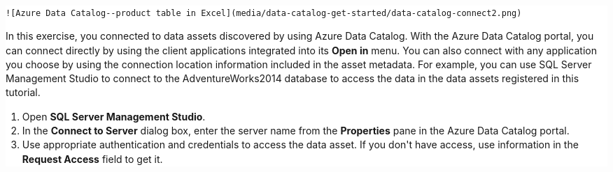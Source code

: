     ![Azure Data Catalog--product table in Excel](media/data-catalog-get-started/data-catalog-connect2.png)

In this exercise, you connected to data assets discovered by using Azure Data Catalog. With the Azure Data Catalog portal, you can connect directly by using the client applications integrated into its **Open in** menu. You can also connect with any application you choose by using the connection location information included in the asset metadata. For example, you can use SQL Server Management Studio to connect to the AdventureWorks2014 database to access the data in the data assets registered in this tutorial.

1. Open **SQL Server Management Studio**.
2. In the **Connect to Server** dialog box, enter the server name from the **Properties** pane in the Azure Data Catalog portal.
3. Use appropriate authentication and credentials to access the data asset. If you don't have access, use information in the **Request Access** field to get it.
